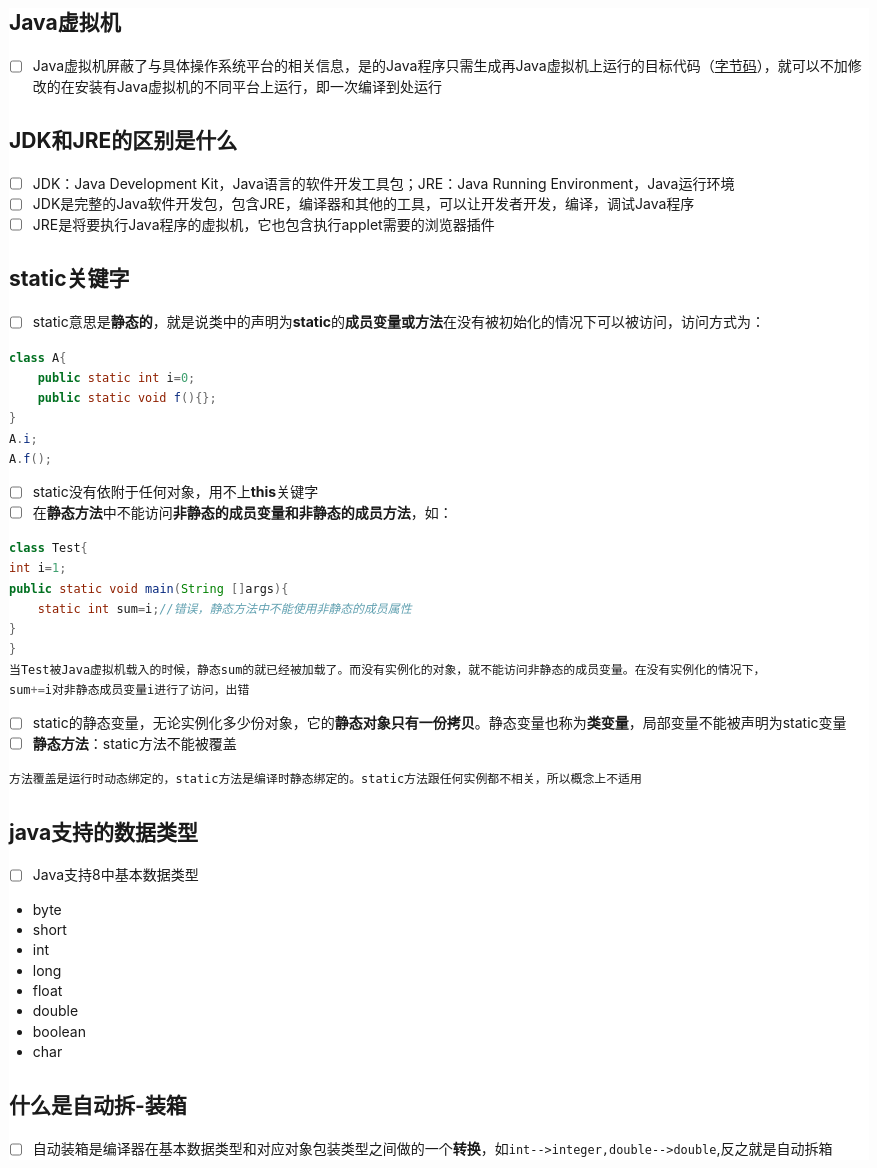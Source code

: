 ## Java虚拟机
- [ ] Java虚拟机屏蔽了与具体操作系统平台的相关信息，是的Java程序只需生成再Java虚拟机上运行的目标代码（[字节码](http://http://www.importnew.com/24088.html)），就可以不加修改的在安装有Java虚拟机的不同平台上运行，即一次编译到处运行

## JDK和JRE的区别是什么
- [ ] JDK：Java Development Kit，Java语言的软件开发工具包；JRE：Java Running Environment，Java运行环境
- [ ] JDK是完整的Java软件开发包，包含JRE，编译器和其他的工具，可以让开发者开发，编译，调试Java程序
- [ ] JRE是将要执行Java程序的虚拟机，它也包含执行applet需要的浏览器插件

## static关键字
- [ ] static意思是**静态的**，就是说类中的声明为**static**的**成员变量或方法**在没有被初始化的情况下可以被访问，访问方式为：
```Java
class A{
	public static int i=0;
    public static void f(){};
}
A.i;
A.f();
```
- [ ] static没有依附于任何对象，用不上**this**关键字
- [ ] 在**静态方法**中不能访问**非静态的成员变量和非静态的成员方法**，如：
```Java
class Test{
int i=1;
public static void main(String []args){
	static int sum=i;//错误，静态方法中不能使用非静态的成员属性
}
}
当Test被Java虚拟机载入的时候，静态sum的就已经被加载了。而没有实例化的对象，就不能访问非静态的成员变量。在没有实例化的情况下， 
sum+=i对非静态成员变量i进行了访问，出错
```
- [ ] static的静态变量，无论实例化多少份对象，它的**静态对象只有一份拷贝**。静态变量也称为**类变量**，局部变量不能被声明为static变量
- [ ] **静态方法**：static方法不能被覆盖
```
方法覆盖是运行时动态绑定的，static方法是编译时静态绑定的。static方法跟任何实例都不相关，所以概念上不适用
```

## java支持的数据类型
- [ ] Java支持8中基本数据类型
-    byte
-    short
-    int
-    long
-    float
-    double
-    boolean
-    char

## 什么是自动拆-装箱
- [ ] 自动装箱是编译器在基本数据类型和对应对象包装类型之间做的一个**转换**，如`int-->integer,double-->double`,反之就是自动拆箱
